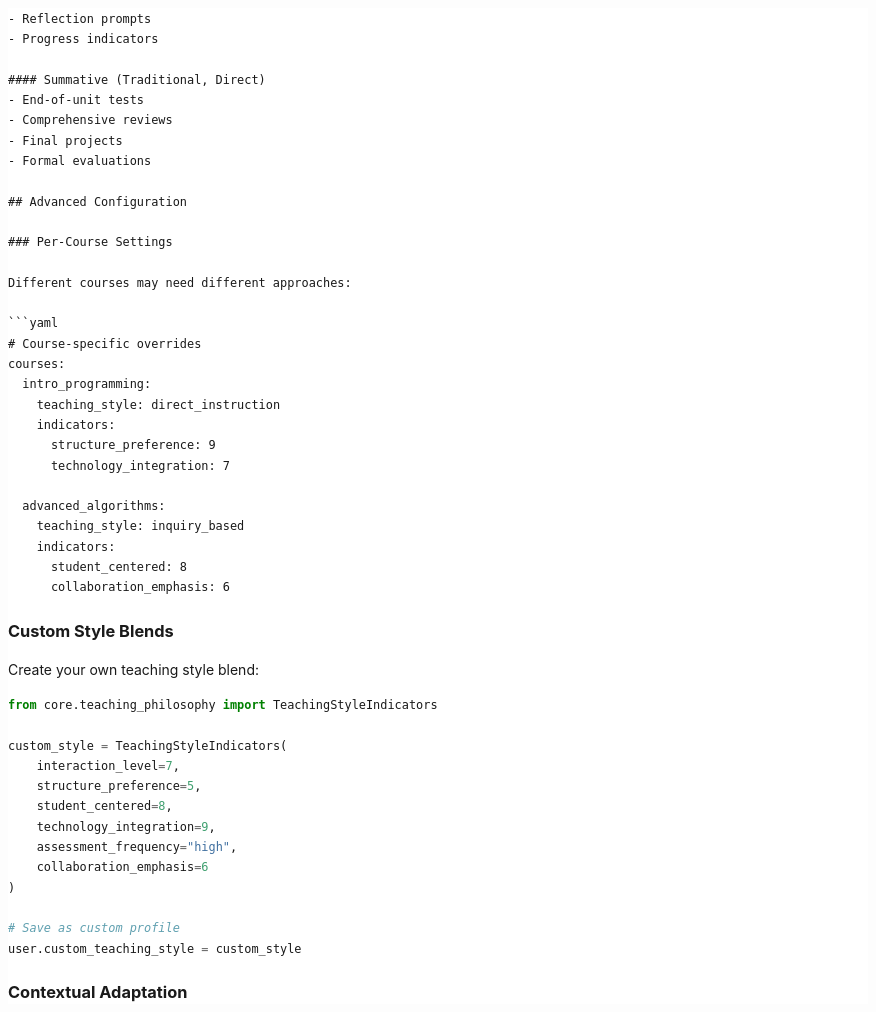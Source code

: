 ```
- Reflection prompts
- Progress indicators

#### Summative (Traditional, Direct)
- End-of-unit tests
- Comprehensive reviews
- Final projects
- Formal evaluations

## Advanced Configuration

### Per-Course Settings

Different courses may need different approaches:

```yaml
# Course-specific overrides
courses:
  intro_programming:
    teaching_style: direct_instruction
    indicators:
      structure_preference: 9
      technology_integration: 7
  
  advanced_algorithms:
    teaching_style: inquiry_based
    indicators:
      student_centered: 8
      collaboration_emphasis: 6
```

### Custom Style Blends

Create your own teaching style blend:

```python
from core.teaching_philosophy import TeachingStyleIndicators

custom_style = TeachingStyleIndicators(
    interaction_level=7,
    structure_preference=5,
    student_centered=8,
    technology_integration=9,
    assessment_frequency="high",
    collaboration_emphasis=6
)

# Save as custom profile
user.custom_teaching_style = custom_style
```

### Contextual Adaptation

